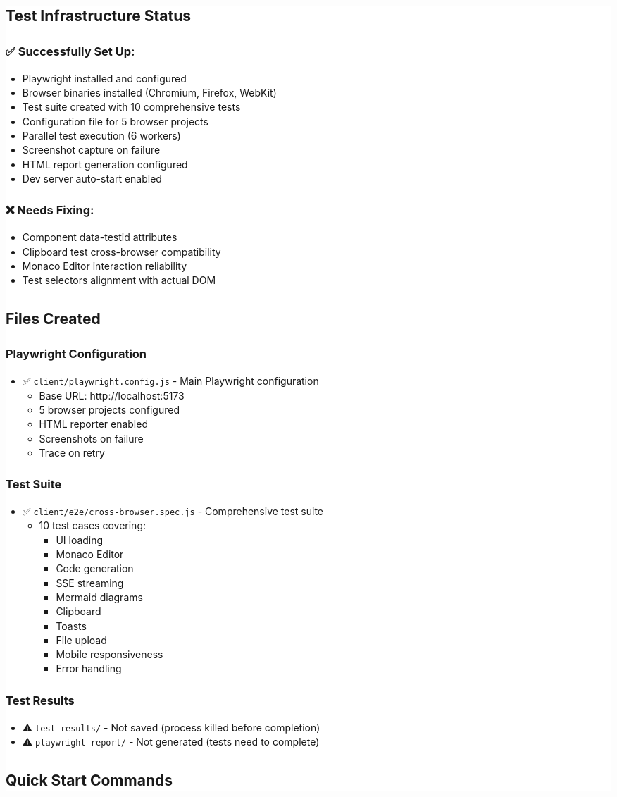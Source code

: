 ## Test Infrastructure Status

### ✅ Successfully Set Up:
- Playwright installed and configured
- Browser binaries installed (Chromium, Firefox, WebKit)
- Test suite created with 10 comprehensive tests
- Configuration file for 5 browser projects
- Parallel test execution (6 workers)
- Screenshot capture on failure
- HTML report generation configured
- Dev server auto-start enabled

### ❌ Needs Fixing:
- Component data-testid attributes
- Clipboard test cross-browser compatibility
- Monaco Editor interaction reliability
- Test selectors alignment with actual DOM

## Files Created

### Playwright Configuration
- ✅ `client/playwright.config.js` - Main Playwright configuration
  - Base URL: http://localhost:5173
  - 5 browser projects configured
  - HTML reporter enabled
  - Screenshots on failure
  - Trace on retry

### Test Suite
- ✅ `client/e2e/cross-browser.spec.js` - Comprehensive test suite
  - 10 test cases covering:
    - UI loading
    - Monaco Editor
    - Code generation
    - SSE streaming
    - Mermaid diagrams
    - Clipboard
    - Toasts
    - File upload
    - Mobile responsiveness
    - Error handling

### Test Results
- ⚠️ `test-results/` - Not saved (process killed before completion)
- ⚠️ `playwright-report/` - Not generated (tests need to complete)

## Quick Start Commands
